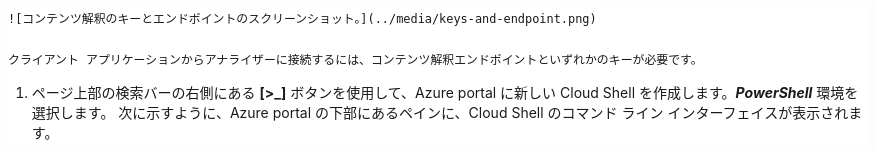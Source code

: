     ![コンテンツ解釈のキーとエンドポイントのスクリーンショット。](../media/keys-and-endpoint.png)

    クライアント アプリケーションからアナライザーに接続するには、コンテンツ解釈エンドポイントといずれかのキーが必要です。

1. ページ上部の検索バーの右側にある **[\>_]** ボタンを使用して、Azure portal に新しい Cloud Shell を作成します。***PowerShell*** 環境を選択します。 次に示すように、Azure portal の下部にあるペインに、Cloud Shell のコマンド ライン インターフェイスが表示されます。
